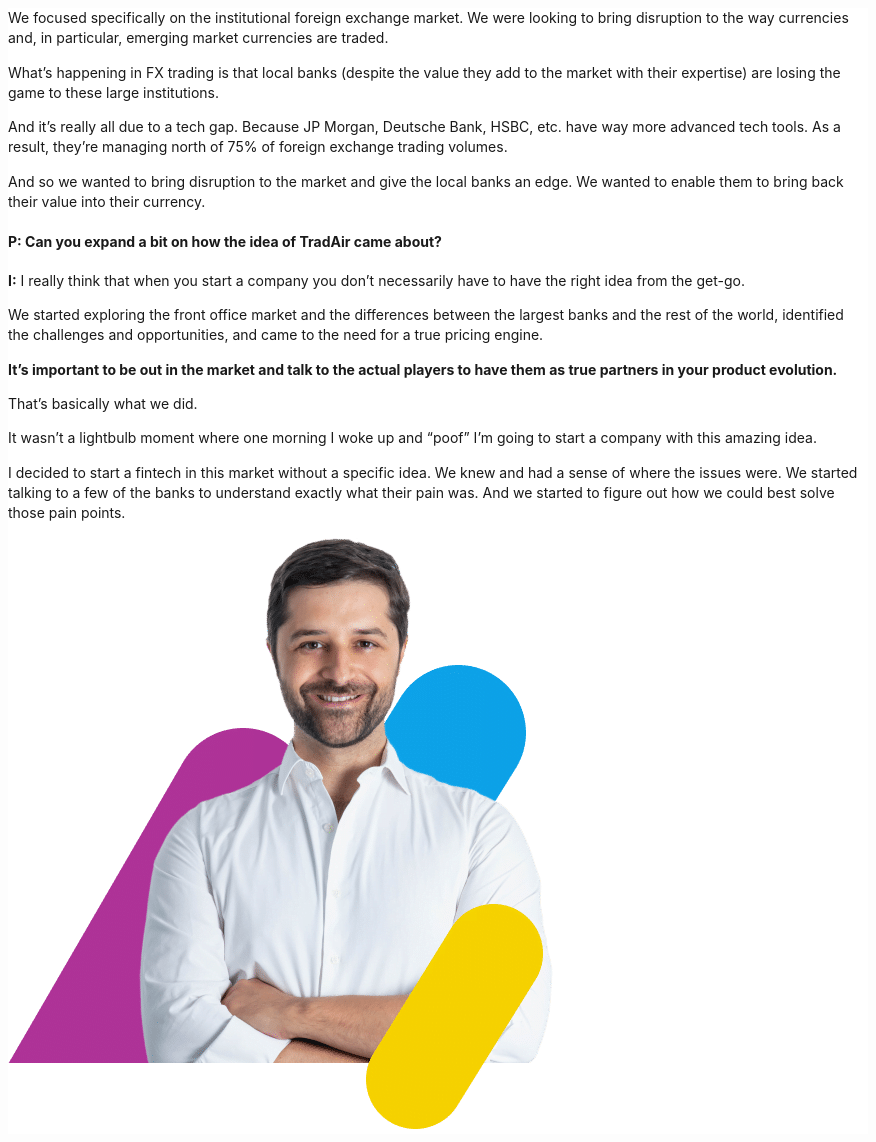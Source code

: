 We focused specifically on the institutional foreign exchange market. We were looking to bring disruption to the way currencies and, in particular, emerging market currencies are traded.

What’s happening in FX trading is that local banks (despite the value they add to the market with their expertise) are losing the game to these large institutions.

And it’s really all due to a tech gap. Because JP Morgan, Deutsche Bank, HSBC, etc. have way more advanced tech tools. As a result, they’re managing north of 75% of foreign exchange trading volumes.

And so we wanted to bring disruption to the market and give the local banks an edge. We wanted to enable them to bring back their value into their currency.

#### P: Can you expand a bit on how the idea of TradAir came about?

**I:** I really think that when you start a company you don’t necessarily have to have the right idea from the get-go.

We started exploring the front office market and the differences between the largest banks and the rest of the world, identified the challenges and opportunities, and came to the need for a true pricing engine.

**It’s important to be out in the market and talk to the actual players to have them as true partners in your product evolution.**

That’s basically what we did.

It wasn’t a lightbulb moment where one morning I woke up and “poof” I’m going to start a company with this amazing idea.

I decided to start a fintech in this market without a specific idea. We knew and had a sense of where the issues were. We started talking to a few of the banks to understand exactly what their pain was. And we started to figure out how we could best solve those pain points.

![Daniel, CEO of Altar, Product and Software development company specialising in building MVPs, full custom software development projects & creating UX/UI that is both functional and beautiful](https://raw.githubusercontent.com/vmagellan/altar-blog/main/posts/images/cta-colors-daniel-arms-crossed.png)
